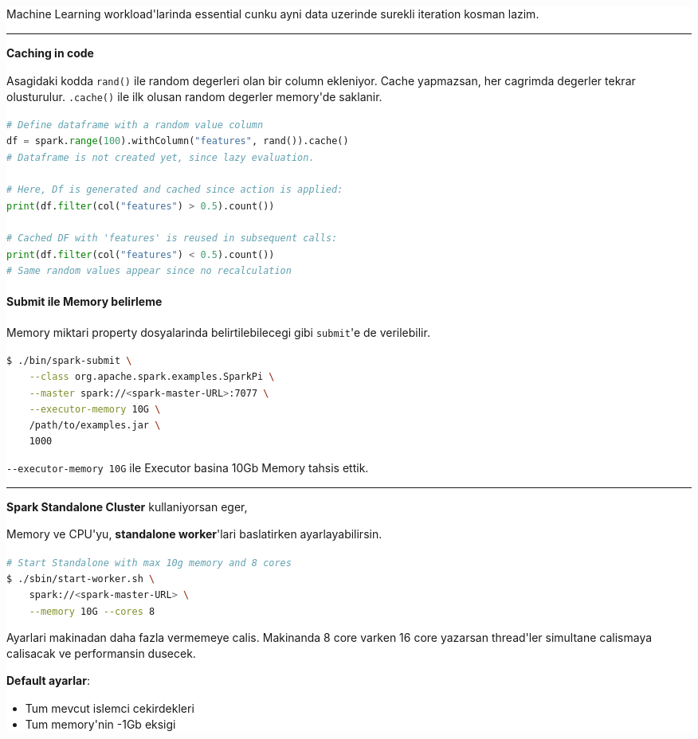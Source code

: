 Machine Learning workload'larinda essential cunku ayni data uzerinde surekli iteration kosman lazim.

--- 

**Caching in code**

Asagidaki kodda `rand()` ile random degerleri olan bir column ekleniyor. Cache yapmazsan, her cagrimda degerler tekrar olusturulur. `.cache()` ile ilk olusan random degerler memory'de saklanir.

```py
# Define dataframe with a random value column
df = spark.range(100).withColumn("features", rand()).cache()
# Dataframe is not created yet, since lazy evaluation.

# Here, Df is generated and cached since action is applied:
print(df.filter(col("features") > 0.5).count())

# Cached DF with 'features' is reused in subsequent calls:
print(df.filter(col("features") < 0.5).count())
# Same random values appear since no recalculation
```

#### Submit ile Memory belirleme

Memory miktari property dosyalarinda belirtilebilecegi gibi `submit`'e de verilebilir.

```sh
$ ./bin/spark-submit \
    --class org.apache.spark.examples.SparkPi \
    --master spark://<spark-master-URL>:7077 \
    --executor-memory 10G \
    /path/to/examples.jar \
    1000
```

`--executor-memory 10G` ile Executor basina 10Gb Memory tahsis ettik.

---

**Spark Standalone Cluster** kullaniyorsan eger,

Memory ve CPU'yu, **standalone worker**'lari baslatirken ayarlayabilirsin.

```sh
# Start Standalone with max 10g memory and 8 cores
$ ./sbin/start-worker.sh \
    spark://<spark-master-URL> \
    --memory 10G --cores 8
```

Ayarlari makinadan daha fazla vermemeye calis. Makinanda 8 core varken 16 core yazarsan thread'ler simultane calismaya calisacak ve performansin dusecek.

**Default ayarlar**:

- Tum mevcut islemci cekirdekleri
- Tum memory'nin -1Gb eksigi
